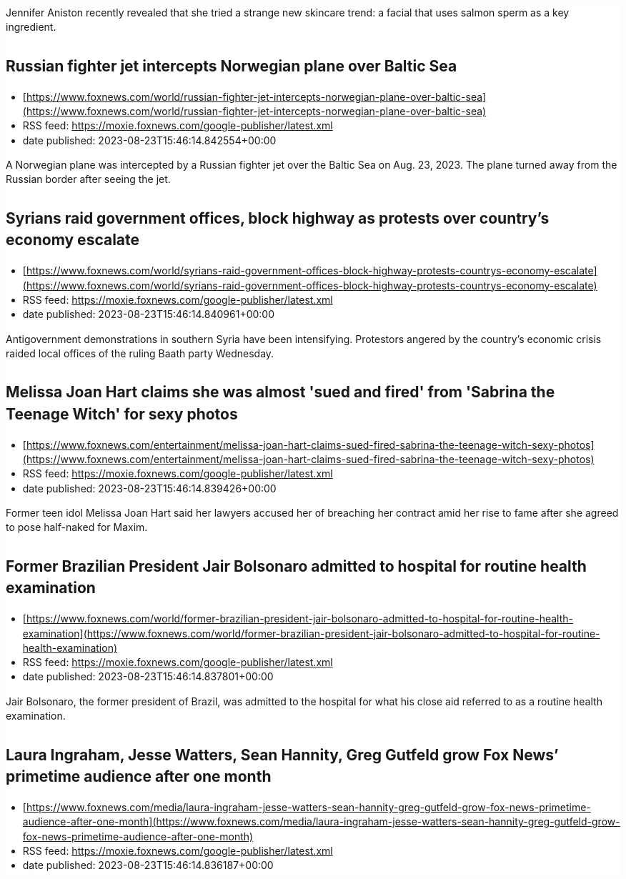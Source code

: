 Jennifer Aniston recently revealed that she tried a strange new skincare trend: a facial that uses salmon sperm as a key ingredient.

## Russian fighter jet intercepts Norwegian plane over Baltic Sea
 - [https://www.foxnews.com/world/russian-fighter-jet-intercepts-norwegian-plane-over-baltic-sea](https://www.foxnews.com/world/russian-fighter-jet-intercepts-norwegian-plane-over-baltic-sea)
 - RSS feed: https://moxie.foxnews.com/google-publisher/latest.xml
 - date published: 2023-08-23T15:46:14.842554+00:00

A Norwegian plane was intercepted by a Russian fighter jet over the Baltic Sea on Aug. 23, 2023. The plane turned away from the Russian border after seeing the jet.

## Syrians raid government offices, block highway as protests over country’s economy escalate
 - [https://www.foxnews.com/world/syrians-raid-government-offices-block-highway-protests-countrys-economy-escalate](https://www.foxnews.com/world/syrians-raid-government-offices-block-highway-protests-countrys-economy-escalate)
 - RSS feed: https://moxie.foxnews.com/google-publisher/latest.xml
 - date published: 2023-08-23T15:46:14.840961+00:00

Antigovernment demonstrations in southern Syria have been intensifying. Protestors angered by the country’s economic crisis raided local offices of the ruling Baath party Wednesday.

## Melissa Joan Hart claims she was almost 'sued and fired' from 'Sabrina the Teenage Witch' for sexy photos
 - [https://www.foxnews.com/entertainment/melissa-joan-hart-claims-sued-fired-sabrina-the-teenage-witch-sexy-photos](https://www.foxnews.com/entertainment/melissa-joan-hart-claims-sued-fired-sabrina-the-teenage-witch-sexy-photos)
 - RSS feed: https://moxie.foxnews.com/google-publisher/latest.xml
 - date published: 2023-08-23T15:46:14.839426+00:00

Former teen idol Melissa Joan Hart said her lawyers accused her of breaching her contract amid her rise to fame after she agreed to pose half-naked for Maxim.

## Former Brazilian President Jair Bolsonaro admitted to hospital for routine health examination
 - [https://www.foxnews.com/world/former-brazilian-president-jair-bolsonaro-admitted-to-hospital-for-routine-health-examination](https://www.foxnews.com/world/former-brazilian-president-jair-bolsonaro-admitted-to-hospital-for-routine-health-examination)
 - RSS feed: https://moxie.foxnews.com/google-publisher/latest.xml
 - date published: 2023-08-23T15:46:14.837801+00:00

Jair Bolsonaro, the former president of Brazil, was admitted to the hospital for what his close aid referred to as a routine health examination.

## Laura Ingraham, Jesse Watters, Sean Hannity, Greg Gutfeld grow Fox News’ primetime audience after one month
 - [https://www.foxnews.com/media/laura-ingraham-jesse-watters-sean-hannity-greg-gutfeld-grow-fox-news-primetime-audience-after-one-month](https://www.foxnews.com/media/laura-ingraham-jesse-watters-sean-hannity-greg-gutfeld-grow-fox-news-primetime-audience-after-one-month)
 - RSS feed: https://moxie.foxnews.com/google-publisher/latest.xml
 - date published: 2023-08-23T15:46:14.836187+00:00

